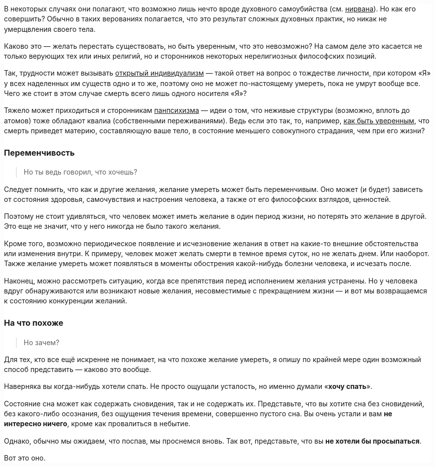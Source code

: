 В некоторых случаях они полагают, что возможно лишь нечто вроде духовного самоубийства (см. [нирвана](https://ru.wikipedia.org/wiki/Нирвана)). Но как его совершить? Обычно в таких верованиях полагается, что это результат сложных духовных практик, но никак не умерщвления своего тела.

Каково это — желать перестать существовать, но быть уверенным, что это невозможно? На самом деле это касается не только верующих тех или иных религий, но и сторонников некоторых нерелигиозных философских позиций.

Так, трудности может вызывать [открытый индивидуализм](https://ru.wikipedia.org/wiki/Открытый_индивидуализм) — такой ответ на вопрос о тождестве личности, при котором «Я» у всех наделенных им существ одно и то же, поэтому оно не может по-настоящему умереть, пока не умрут вообще все. Чего же стоит в этом случае смерть всего лишь одного носителя «Я»?

Тяжело может приходиться и сторонникам [панпсихизма](https://vk.com/wall-199052526_185) — идеи о том, что неживые структуры (возможно, вплоть до атомов) тоже обладают квалиа (собственными переживаниями). Ведь если это так, то, например, [как быть уверенным](https://manuherran.com/mortem-tirana-hypothesis-mass/), что смерть приведет материю, составляющую ваше тело, в состояние меньшего совокупного страдания, чем при его жизни?

### Переменчивость

> Но ты ведь говорил, что хочешь?

Следует помнить, что как и другие желания, желание умереть может быть переменчивым. Оно может (и будет) зависеть от состояния здоровья, самочувствия и настроения человека, а также от его философских взглядов, ценностей.

Поэтому не стоит удивляться, что человек может иметь желание в один период жизни, но потерять это желание в другой. Это еще не значит, что у него никогда не было такого желания.

Кроме того, возможно периодическое появление и исчезновение желания в ответ на какие-то внешние обстоятельства или изменения внутри. К примеру, человек может желать смерти в темное время суток, но не желать днем. Или наоборот. Также желание умереть может появляться в моменты обострения какой-нибудь болезни человека, и исчезать после.

Наконец, можно рассмотреть ситуацию, когда все препятствия перед исполнением желания устранены. Но у человека вдруг обнаруживаются или возникают новые желания, несовместимые с прекращением жизни — и вот мы возвращаемся к состоянию конкуренции желаний.

### На что похоже

> Но зачем?

Для тех, кто все ещё искренне не понимает, на что похоже желание умереть, я опишу по крайней мере один возможный способ представить — каково это вообще.

Наверняка вы когда-нибудь хотели спать. Не просто ощущали усталость, но именно думали «**хочу спать**». 

Состояние сна может как содержать сновидения, так и не содержать их. Представьте, что вы хотите сна без сновидений, без какого-либо осознания, без ощущения течения времени, совершенно пустого сна. Вы очень устали и вам **не интересно ничего**, кроме как провалиться в небытие. 

Однако, обычно мы ожидаем, что поспав, мы проснемся вновь. Так вот, представьте, что вы **не хотели бы просыпаться**. 

Вот это оно.
